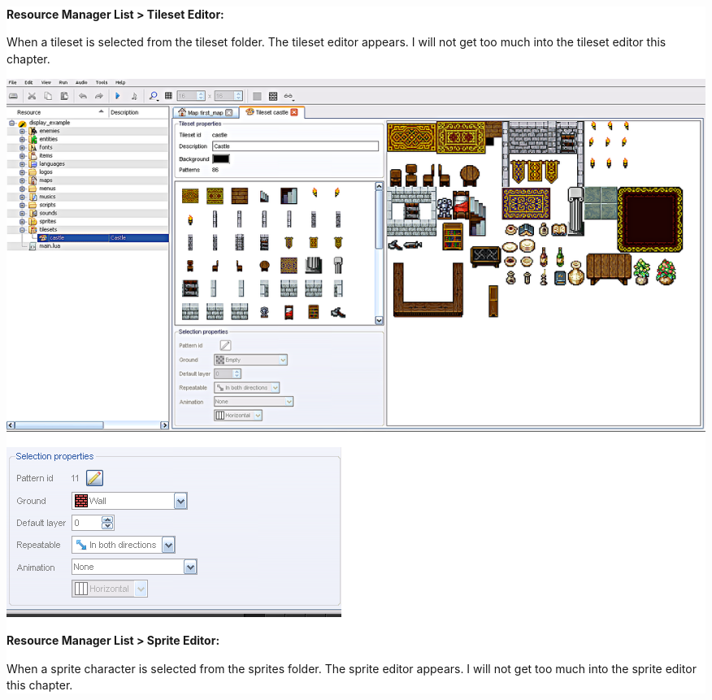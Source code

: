 **Resource Manager List > Tileset Editor:**

When a tileset is selected from the tileset folder. The tileset editor appears. I will not get too much into the tileset editor this chapter.

![Chapter_3_17_Solarus_Editor_resource_file_manager_tileset_editor.png](https://github.com/Zefk/Solarus-ARPG-Game-Development-Book_2/blob/master/Lesson_images/Chapter_3_%20images/Chapter_3_17_Solarus_Editor_resource_file_manager_tileset_editor.png)

![Chapter_3_18_Solarus_Editor_resource_file_manager_tileset_editor_properties.png](https://github.com/Zefk/Solarus-ARPG-Game-Development-Book_2/blob/master/Lesson_images/Chapter_3_%20images/Chapter_3_18_Solarus_Editor_resource_file_manager_tileset_editor_properties.png)

**Resource Manager List > Sprite Editor:**

When a sprite character is selected from the sprites folder. The sprite editor appears. I will not get too much into the sprite editor this chapter.
